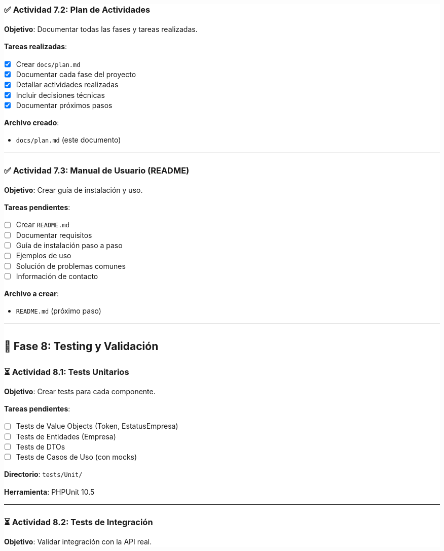 
### ✅ Actividad 7.2: Plan de Actividades

**Objetivo**: Documentar todas las fases y tareas realizadas.

**Tareas realizadas**:
- [x] Crear `docs/plan.md`
- [x] Documentar cada fase del proyecto
- [x] Detallar actividades realizadas
- [x] Incluir decisiones técnicas
- [x] Documentar próximos pasos

**Archivo creado**:
- `docs/plan.md` (este documento)

---

### ✅ Actividad 7.3: Manual de Usuario (README)

**Objetivo**: Crear guía de instalación y uso.

**Tareas pendientes**:
- [ ] Crear `README.md`
- [ ] Documentar requisitos
- [ ] Guía de instalación paso a paso
- [ ] Ejemplos de uso
- [ ] Solución de problemas comunes
- [ ] Información de contacto

**Archivo a crear**:
- `README.md` (próximo paso)

---

## 🧪 Fase 8: Testing y Validación

### ⏳ Actividad 8.1: Tests Unitarios

**Objetivo**: Crear tests para cada componente.

**Tareas pendientes**:
- [ ] Tests de Value Objects (Token, EstatusEmpresa)
- [ ] Tests de Entidades (Empresa)
- [ ] Tests de DTOs
- [ ] Tests de Casos de Uso (con mocks)

**Directorio**: `tests/Unit/`

**Herramienta**: PHPUnit 10.5

---

### ⏳ Actividad 8.2: Tests de Integración

**Objetivo**: Validar integración con la API real.
